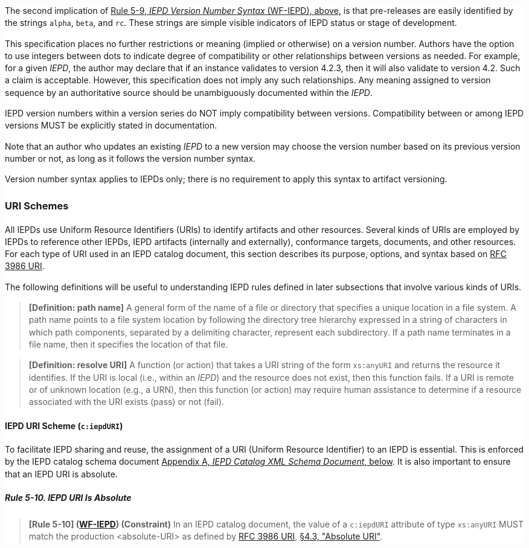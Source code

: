 The second implication of [Rule 5-9, _IEPD Version Number Syntax_ (WF-IEPD), above,](#rule-5-9-iepd-version-number-syntax) is that pre-releases are easily identified by the strings `alpha`, `beta`, and `rc`. These strings are simple visible indicators of IEPD status or stage of development.

This specification places no further restrictions or meaning (implied or otherwise) on a version number. Authors have the option to use integers between dots to indicate degree of compatibility or other relationships between versions as needed. For example, for a given _IEPD_, the author may declare that if an instance validates to version 4.2.3, then it will also validate to version 4.2. Such a claim is acceptable. However, this specification does not imply any such relationships. Any meaning assigned to version sequence by an authoritative source should be unambiguously documented within the _IEPD_.

IEPD version numbers within a version series do NOT imply compatibility between versions. Compatibility between or among IEPD versions MUST be explicitly stated in documentation.

Note that an author who updates an existing _IEPD_ to a new version may choose the version number based on its previous version number or not, as long as it follows the version number syntax. 

Version number syntax applies to IEPDs only; there is no requirement to apply this syntax to artifact versioning.

### URI Schemes

All IEPDs use Uniform Resource Identifiers (URIs) to identify artifacts and other resources. Several kinds of URIs are employed by IEPDs to reference other IEPDs, IEPD artifacts (internally and externally), conformance targets, documents, and other resources. For each type of URI used in an IEPD catalog document, this section describes its purpose, options, and syntax based on [RFC 3986 URI](#Appendix-A-References).

The following definitions will be useful to understanding IEPD rules defined in later subsections that involve various kinds of URIs.

> **[Definition: path name]**
> A general form of the name of a file or directory that specifies a unique location in a file system. A path name points to a file system location by following the directory tree hierarchy expressed in a string of characters in which path components, separated by a delimiting character, represent each subdirectory. If a path name terminates in a file name, then it specifies the location of that file.

> **[Definition: resolve URI]**
> A function (or action) that takes a URI string of the form `xs:anyURI` and returns the resource it identifies. If the URI is local (i.e., within an _IEPD_) and the resource does not exist, then this function fails. If a URI is remote or of unknown location (e.g., a URN), then this function (or action) may require human assistance to determine if a resource associated with the URI exists (pass) or not (fail).

#### IEPD URI Scheme (`c:iepdURI`)

To facilitate IEPD sharing and reuse, the assignment of a URI (Uniform Resource Identifier) to an IEPD is essential. This is enforced by the IEPD catalog schema document [Appendix A, _IEPD Catalog XML Schema Document_, below](#appendix-a-iepd-catalog-xml-schema-document). It is also important to ensure that an IEPD URI is absolute.

##### Rule 5-10. IEPD URI Is Absolute

> **[Rule 5-10] (<a href="#conformance_target_WF-IEPD">WF-IEPD</a>) (Constraint)**
> In an IEPD catalog document, the value of a `c:iepdURI` attribute of type `xs:anyURI` MUST match the production &lt;absolute-URI&gt; as defined by [RFC 3986 URI](#Appendix-A-References), [ §4.3, "Absolute URI"](http://tools.ietf.org/html/rfc3986#section-4.3).
